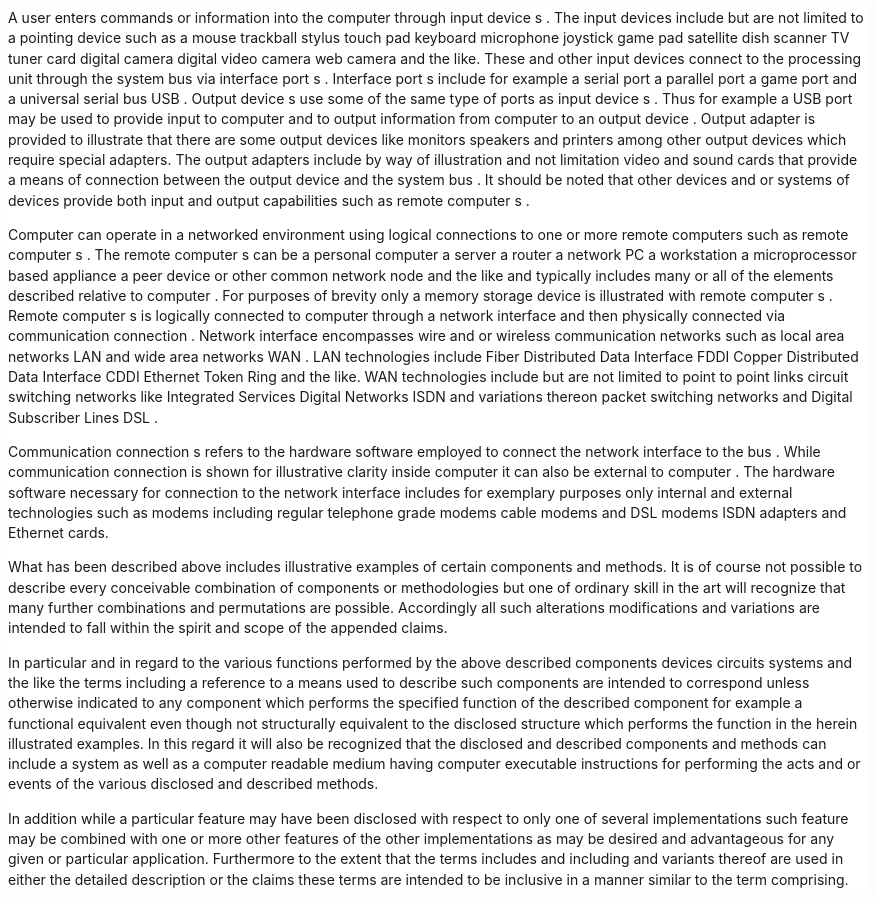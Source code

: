 A user enters commands or information into the computer through input device s . The input devices include but are not limited to a pointing device such as a mouse trackball stylus touch pad keyboard microphone joystick game pad satellite dish scanner TV tuner card digital camera digital video camera web camera and the like. These and other input devices connect to the processing unit through the system bus via interface port s . Interface port s include for example a serial port a parallel port a game port and a universal serial bus USB . Output device s use some of the same type of ports as input device s . Thus for example a USB port may be used to provide input to computer and to output information from computer to an output device . Output adapter is provided to illustrate that there are some output devices like monitors speakers and printers among other output devices which require special adapters. The output adapters include by way of illustration and not limitation video and sound cards that provide a means of connection between the output device and the system bus . It should be noted that other devices and or systems of devices provide both input and output capabilities such as remote computer s .

Computer can operate in a networked environment using logical connections to one or more remote computers such as remote computer s . The remote computer s can be a personal computer a server a router a network PC a workstation a microprocessor based appliance a peer device or other common network node and the like and typically includes many or all of the elements described relative to computer . For purposes of brevity only a memory storage device is illustrated with remote computer s . Remote computer s is logically connected to computer through a network interface and then physically connected via communication connection . Network interface encompasses wire and or wireless communication networks such as local area networks LAN and wide area networks WAN . LAN technologies include Fiber Distributed Data Interface FDDI Copper Distributed Data Interface CDDI Ethernet Token Ring and the like. WAN technologies include but are not limited to point to point links circuit switching networks like Integrated Services Digital Networks ISDN and variations thereon packet switching networks and Digital Subscriber Lines DSL .

Communication connection s refers to the hardware software employed to connect the network interface to the bus . While communication connection is shown for illustrative clarity inside computer it can also be external to computer . The hardware software necessary for connection to the network interface includes for exemplary purposes only internal and external technologies such as modems including regular telephone grade modems cable modems and DSL modems ISDN adapters and Ethernet cards.

What has been described above includes illustrative examples of certain components and methods. It is of course not possible to describe every conceivable combination of components or methodologies but one of ordinary skill in the art will recognize that many further combinations and permutations are possible. Accordingly all such alterations modifications and variations are intended to fall within the spirit and scope of the appended claims.

In particular and in regard to the various functions performed by the above described components devices circuits systems and the like the terms including a reference to a means used to describe such components are intended to correspond unless otherwise indicated to any component which performs the specified function of the described component for example a functional equivalent even though not structurally equivalent to the disclosed structure which performs the function in the herein illustrated examples. In this regard it will also be recognized that the disclosed and described components and methods can include a system as well as a computer readable medium having computer executable instructions for performing the acts and or events of the various disclosed and described methods.

In addition while a particular feature may have been disclosed with respect to only one of several implementations such feature may be combined with one or more other features of the other implementations as may be desired and advantageous for any given or particular application. Furthermore to the extent that the terms includes and including and variants thereof are used in either the detailed description or the claims these terms are intended to be inclusive in a manner similar to the term comprising. 

